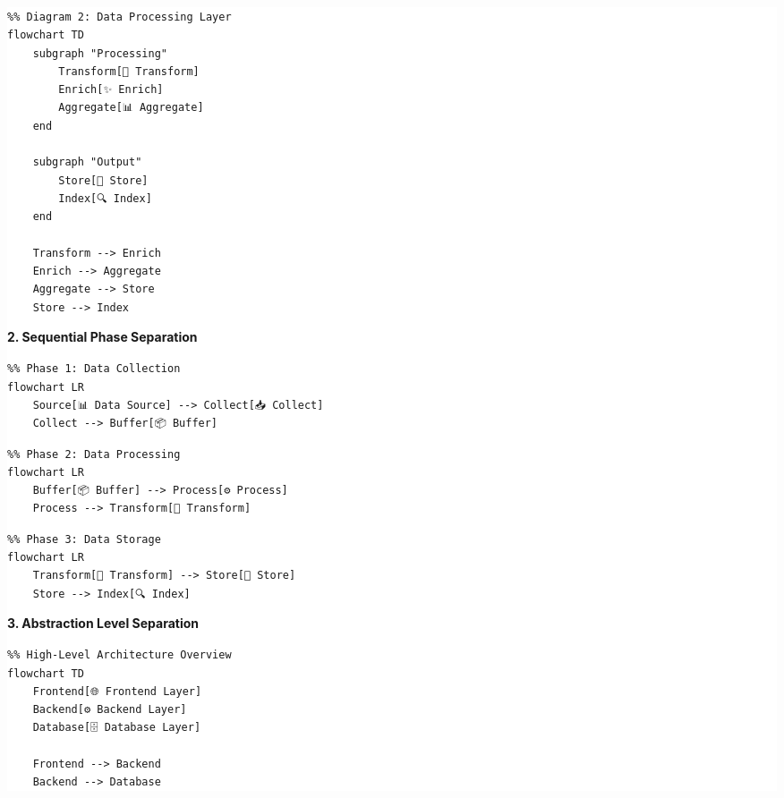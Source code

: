 ```mermaid
%% Diagram 2: Data Processing Layer
flowchart TD
    subgraph "Processing"
        Transform[🔧 Transform]
        Enrich[✨ Enrich]
        Aggregate[📊 Aggregate]
    end

    subgraph "Output"
        Store[💾 Store]
        Index[🔍 Index]
    end

    Transform --> Enrich
    Enrich --> Aggregate
    Aggregate --> Store
    Store --> Index
```

**2. Sequential Phase Separation**

```mermaid
%% Phase 1: Data Collection
flowchart LR
    Source[📊 Data Source] --> Collect[📥 Collect]
    Collect --> Buffer[📦 Buffer]
```

```mermaid
%% Phase 2: Data Processing
flowchart LR
    Buffer[📦 Buffer] --> Process[⚙️ Process]
    Process --> Transform[🔧 Transform]
```

```mermaid
%% Phase 3: Data Storage
flowchart LR
    Transform[🔧 Transform] --> Store[💾 Store]
    Store --> Index[🔍 Index]
```

**3. Abstraction Level Separation**

```mermaid
%% High-Level Architecture Overview
flowchart TD
    Frontend[🌐 Frontend Layer]
    Backend[⚙️ Backend Layer]
    Database[🗄️ Database Layer]

    Frontend --> Backend
    Backend --> Database
```
